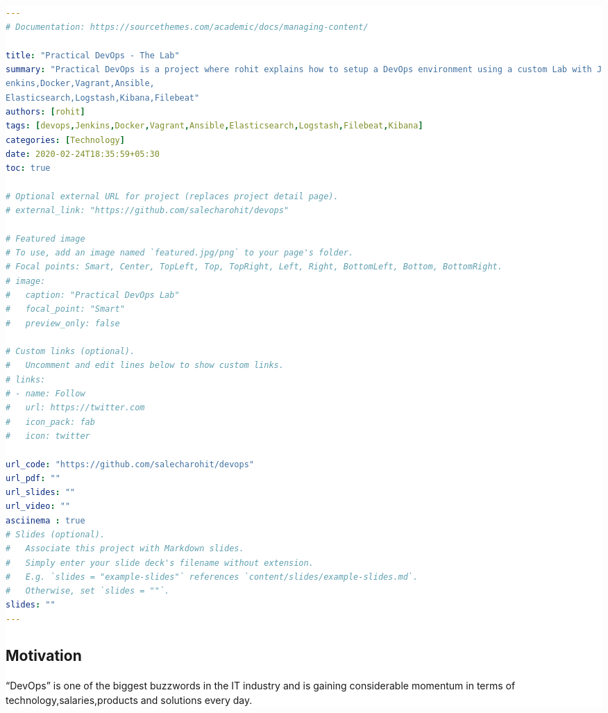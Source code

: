 ```yaml
---
# Documentation: https://sourcethemes.com/academic/docs/managing-content/

title: "Practical DevOps - The Lab"
summary: "Practical DevOps is a project where rohit explains how to setup a DevOps environment using a custom Lab with Jenkins,Docker,Vagrant,Ansible,
Elasticsearch,Logstash,Kibana,Filebeat"
authors: [rohit]
tags: [devops,Jenkins,Docker,Vagrant,Ansible,Elasticsearch,Logstash,Filebeat,Kibana]
categories: [Technology]
date: 2020-02-24T18:35:59+05:30
toc: true

# Optional external URL for project (replaces project detail page).
# external_link: "https://github.com/salecharohit/devops"

# Featured image
# To use, add an image named `featured.jpg/png` to your page's folder.
# Focal points: Smart, Center, TopLeft, Top, TopRight, Left, Right, BottomLeft, Bottom, BottomRight.
# image:
#   caption: "Practical DevOps Lab"
#   focal_point: "Smart"
#   preview_only: false

# Custom links (optional).
#   Uncomment and edit lines below to show custom links.
# links:
# - name: Follow
#   url: https://twitter.com
#   icon_pack: fab
#   icon: twitter

url_code: "https://github.com/salecharohit/devops"
url_pdf: ""
url_slides: ""
url_video: ""
asciinema : true
# Slides (optional).
#   Associate this project with Markdown slides.
#   Simply enter your slide deck's filename without extension.
#   E.g. `slides = "example-slides"` references `content/slides/example-slides.md`.
#   Otherwise, set `slides = ""`.
slides: ""
---
```


## Motivation

“DevOps” is one of the biggest buzzwords in the IT industry and is gaining considerable momentum in terms of technology,salaries,products and solutions every day.
